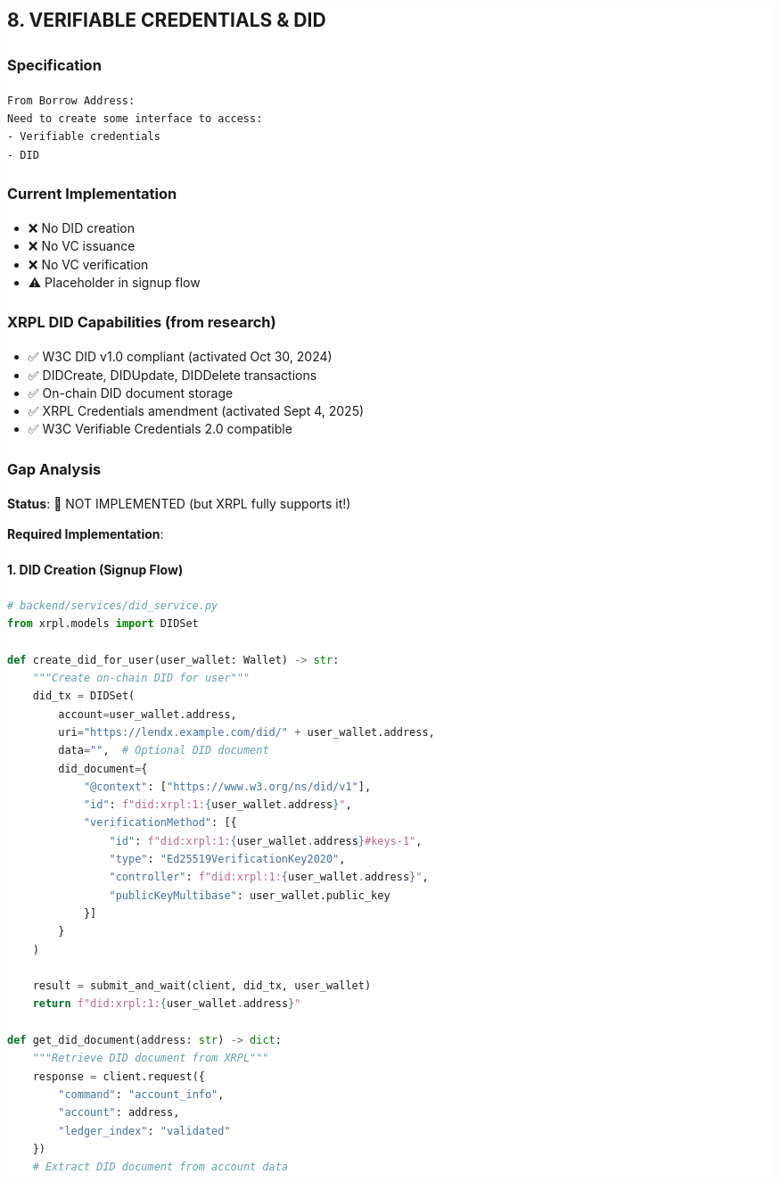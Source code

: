 
## 8. VERIFIABLE CREDENTIALS & DID

### Specification
```
From Borrow Address:
Need to create some interface to access:
- Verifiable credentials
- DID
```

### Current Implementation
- ❌ No DID creation
- ❌ No VC issuance
- ❌ No VC verification
- ⚠️ Placeholder in signup flow

### XRPL DID Capabilities (from research)
- ✅ W3C DID v1.0 compliant (activated Oct 30, 2024)
- ✅ DIDCreate, DIDUpdate, DIDDelete transactions
- ✅ On-chain DID document storage
- ✅ XRPL Credentials amendment (activated Sept 4, 2025)
- ✅ W3C Verifiable Credentials 2.0 compatible

### Gap Analysis
**Status**: 🔴 NOT IMPLEMENTED (but XRPL fully supports it!)

**Required Implementation**:

#### 1. DID Creation (Signup Flow)
```python
# backend/services/did_service.py
from xrpl.models import DIDSet

def create_did_for_user(user_wallet: Wallet) -> str:
    """Create on-chain DID for user"""
    did_tx = DIDSet(
        account=user_wallet.address,
        uri="https://lendx.example.com/did/" + user_wallet.address,
        data="",  # Optional DID document
        did_document={
            "@context": ["https://www.w3.org/ns/did/v1"],
            "id": f"did:xrpl:1:{user_wallet.address}",
            "verificationMethod": [{
                "id": f"did:xrpl:1:{user_wallet.address}#keys-1",
                "type": "Ed25519VerificationKey2020",
                "controller": f"did:xrpl:1:{user_wallet.address}",
                "publicKeyMultibase": user_wallet.public_key
            }]
        }
    )

    result = submit_and_wait(client, did_tx, user_wallet)
    return f"did:xrpl:1:{user_wallet.address}"

def get_did_document(address: str) -> dict:
    """Retrieve DID document from XRPL"""
    response = client.request({
        "command": "account_info",
        "account": address,
        "ledger_index": "validated"
    })
    # Extract DID document from account data
```